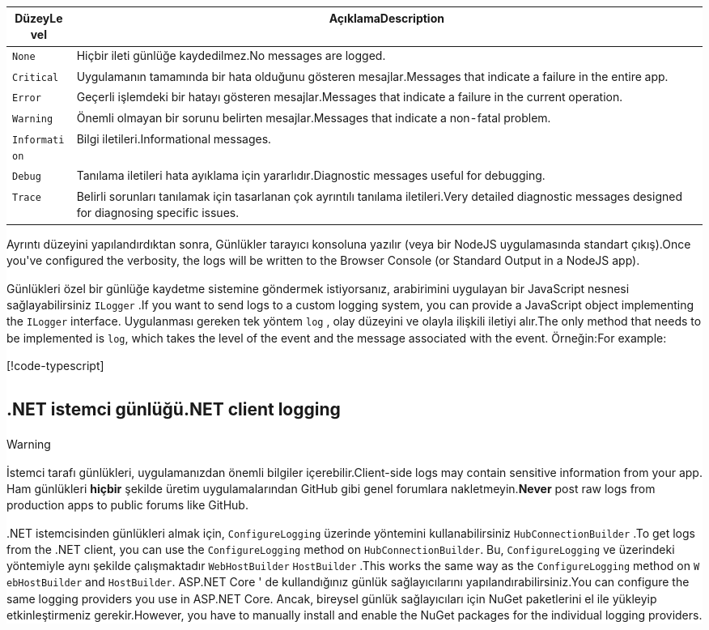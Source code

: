 | <span data-ttu-id="9a47b-143">Düzey</span><span class="sxs-lookup"><span data-stu-id="9a47b-143">Level</span></span> | <span data-ttu-id="9a47b-144">Açıklama</span><span class="sxs-lookup"><span data-stu-id="9a47b-144">Description</span></span> |
| ----- | ----------- |
| `None` | <span data-ttu-id="9a47b-145">Hiçbir ileti günlüğe kaydedilmez.</span><span class="sxs-lookup"><span data-stu-id="9a47b-145">No messages are logged.</span></span> |
| `Critical` | <span data-ttu-id="9a47b-146">Uygulamanın tamamında bir hata olduğunu gösteren mesajlar.</span><span class="sxs-lookup"><span data-stu-id="9a47b-146">Messages that indicate a failure in the entire app.</span></span> |
| `Error` | <span data-ttu-id="9a47b-147">Geçerli işlemdeki bir hatayı gösteren mesajlar.</span><span class="sxs-lookup"><span data-stu-id="9a47b-147">Messages that indicate a failure in the current operation.</span></span> |
| `Warning` | <span data-ttu-id="9a47b-148">Önemli olmayan bir sorunu belirten mesajlar.</span><span class="sxs-lookup"><span data-stu-id="9a47b-148">Messages that indicate a non-fatal problem.</span></span> |
| `Information` | <span data-ttu-id="9a47b-149">Bilgi iletileri.</span><span class="sxs-lookup"><span data-stu-id="9a47b-149">Informational messages.</span></span> |
| `Debug` | <span data-ttu-id="9a47b-150">Tanılama iletileri hata ayıklama için yararlıdır.</span><span class="sxs-lookup"><span data-stu-id="9a47b-150">Diagnostic messages useful for debugging.</span></span> |
| `Trace` | <span data-ttu-id="9a47b-151">Belirli sorunları tanılamak için tasarlanan çok ayrıntılı tanılama iletileri.</span><span class="sxs-lookup"><span data-stu-id="9a47b-151">Very detailed diagnostic messages designed for diagnosing specific issues.</span></span> |

<span data-ttu-id="9a47b-152">Ayrıntı düzeyini yapılandırdıktan sonra, Günlükler tarayıcı konsoluna yazılır (veya bir NodeJS uygulamasında standart çıkış).</span><span class="sxs-lookup"><span data-stu-id="9a47b-152">Once you've configured the verbosity, the logs will be written to the Browser Console (or Standard Output in a NodeJS app).</span></span>

<span data-ttu-id="9a47b-153">Günlükleri özel bir günlüğe kaydetme sistemine göndermek istiyorsanız, arabirimini uygulayan bir JavaScript nesnesi sağlayabilirsiniz `ILogger` .</span><span class="sxs-lookup"><span data-stu-id="9a47b-153">If you want to send logs to a custom logging system, you can provide a JavaScript object implementing the `ILogger` interface.</span></span> <span data-ttu-id="9a47b-154">Uygulanması gereken tek yöntem `log` , olay düzeyini ve olayla ilişkili iletiyi alır.</span><span class="sxs-lookup"><span data-stu-id="9a47b-154">The only method that needs to be implemented is `log`, which takes the level of the event and the message associated with the event.</span></span> <span data-ttu-id="9a47b-155">Örneğin:</span><span class="sxs-lookup"><span data-stu-id="9a47b-155">For example:</span></span>

[!code-typescript[](diagnostics/custom-logger.ts?highlight=3-7,13)]

## <a name="net-client-logging"></a><span data-ttu-id="9a47b-156">.NET istemci günlüğü</span><span class="sxs-lookup"><span data-stu-id="9a47b-156">.NET client logging</span></span>

> [!WARNING]
> <span data-ttu-id="9a47b-157">İstemci tarafı günlükleri, uygulamanızdan önemli bilgiler içerebilir.</span><span class="sxs-lookup"><span data-stu-id="9a47b-157">Client-side logs may contain sensitive information from your app.</span></span> <span data-ttu-id="9a47b-158">Ham günlükleri **hiçbir** şekilde üretim uygulamalarından GitHub gibi genel forumlara nakletmeyin.</span><span class="sxs-lookup"><span data-stu-id="9a47b-158">**Never** post raw logs from production apps to public forums like GitHub.</span></span>

<span data-ttu-id="9a47b-159">.NET istemcisinden günlükleri almak için, `ConfigureLogging` üzerinde yöntemini kullanabilirsiniz `HubConnectionBuilder` .</span><span class="sxs-lookup"><span data-stu-id="9a47b-159">To get logs from the .NET client, you can use the `ConfigureLogging` method on `HubConnectionBuilder`.</span></span> <span data-ttu-id="9a47b-160">Bu, `ConfigureLogging` ve üzerindeki yöntemiyle aynı şekilde çalışmaktadır `WebHostBuilder` `HostBuilder` .</span><span class="sxs-lookup"><span data-stu-id="9a47b-160">This works the same way as the `ConfigureLogging` method on `WebHostBuilder` and `HostBuilder`.</span></span> <span data-ttu-id="9a47b-161">ASP.NET Core ' de kullandığınız günlük sağlayıcılarını yapılandırabilirsiniz.</span><span class="sxs-lookup"><span data-stu-id="9a47b-161">You can configure the same logging providers you use in ASP.NET Core.</span></span> <span data-ttu-id="9a47b-162">Ancak, bireysel günlük sağlayıcıları için NuGet paketlerini el ile yükleyip etkinleştirmeniz gerekir.</span><span class="sxs-lookup"><span data-stu-id="9a47b-162">However, you have to manually install and enable the NuGet packages for the individual logging providers.</span></span>
